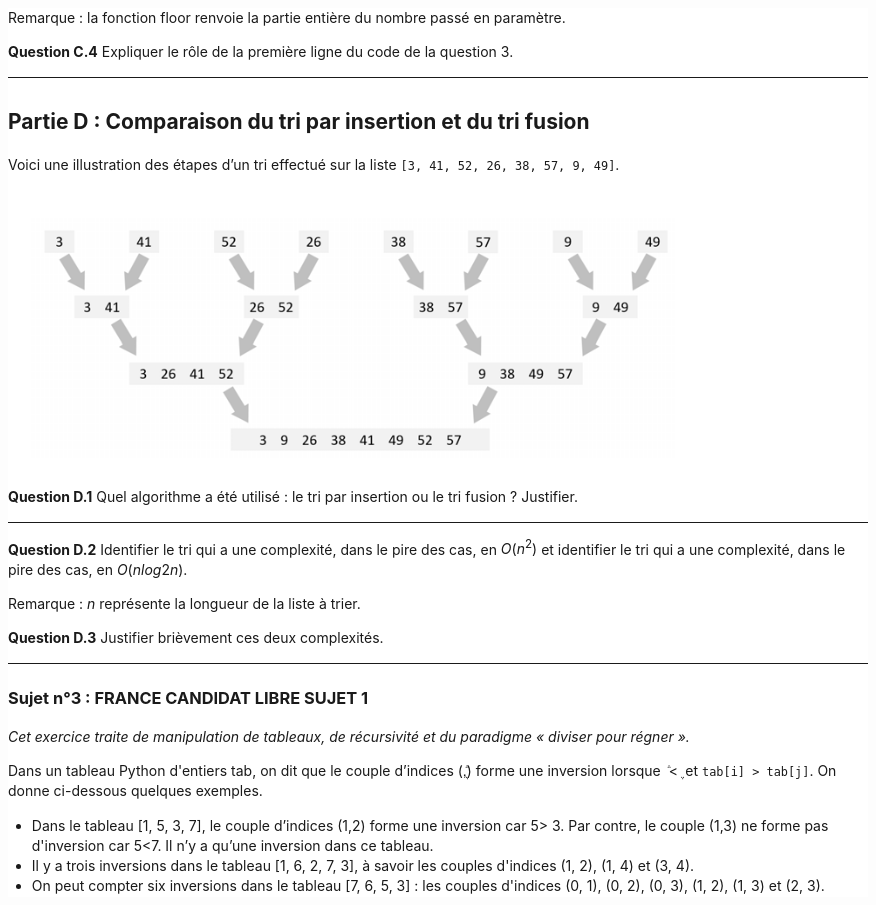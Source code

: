 Remarque : la fonction floor renvoie la partie entière du nombre passé en paramètre.
 
**Question C.4**
   Expliquer le rôle de la première ligne du code de la question 3.
 
---
## Partie D : Comparaison du tri par insertion et du tri fusion
 
Voici une illustration des étapes d’un tri effectué sur la liste `[3, 41, 52, 26, 38, 57, 9, 49]`.
 
![](data/polynesie_tri.png)
 
**Question D.1**
Quel algorithme a été utilisé : le tri par insertion ou le tri fusion ? Justifier.
 
---
 
**Question D.2**
Identifier le tri qui a une complexité, dans le pire des cas, en $O(n^2)$ et identifier le tri qui a une complexité, dans le pire des cas, en $O(n log2 n)$. 
 
Remarque : $n$ représente la longueur de la liste à trier.
 
 
**Question D.3**
Justifier brièvement ces deux complexités.
 
---
 
 
### Sujet n°3 : FRANCE CANDIDAT LIBRE SUJET 1
 
 
_Cet exercice traite de manipulation de tableaux, de récursivité et du paradigme « diviser pour régner »._ 
 
Dans un tableau Python d'entiers tab, on dit que le couple d’indices (݅,݆) forme une inversion lorsque ݅ < ݆ et `tab[i] > tab[j]`. On donne ci-dessous quelques exemples. 
 
 
- Dans le tableau [1, 5, 3, 7], le couple d’indices (1,2) forme une inversion car 5> 3. 
Par contre, le couple (1,3) ne forme pas d'inversion car 5<7. Il n’y a qu’une inversion dans ce tableau. 
- Il y a trois inversions dans le tableau [1, 6, 2, 7, 3], à savoir les couples d'indices (1, 2), (1, 4) et (3, 4). 
- On peut compter six inversions dans le tableau [7, 6, 5, 3] : les couples d'indices (0, 1), (0, 2), (0, 3), (1, 2), (1, 3) et (2, 3). 
 
